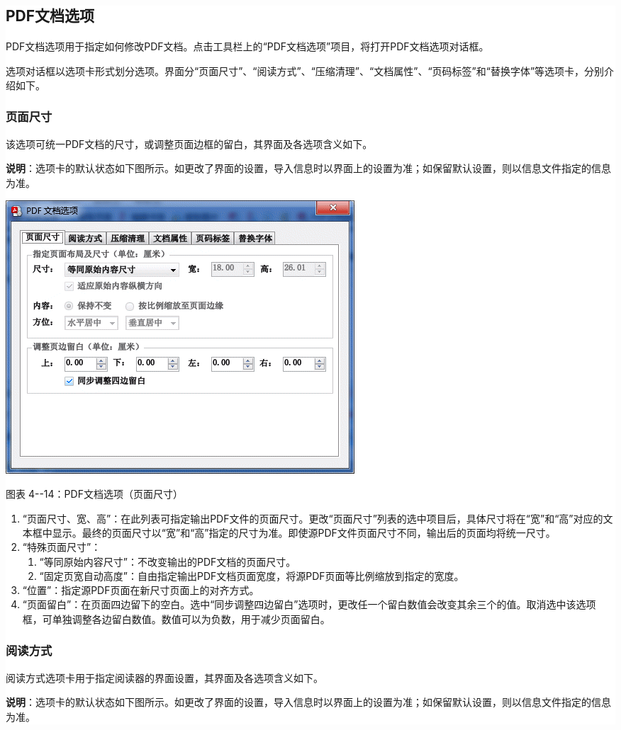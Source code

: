 ## PDF文档选项

PDF文档选项用于指定如何修改PDF文档。点击工具栏上的<q>PDF文档选项</q>项目，将打开PDF文档选项对话框。

选项对话框以选项卡形式划分选项。界面分<q>页面尺寸</q>、<q>阅读方式</q>、<q>压缩清理</q>、<q>文档属性</q>、<q>页码标签</q>和<q>替换字体</q>等选项卡，分别介绍如下。

### 页面尺寸

该选项可统一PDF文档的尺寸，或调整页面边框的留白，其界面及各选项含义如下。

**说明**：选项卡的默认状态如下图所示。如更改了界面的设置，导入信息时以界面上的设置为准；如保留默认设置，则以信息文件指定的信息为准。

![新的图片](assets/image16.png)
<figcaption>图表 4--14：PDF文档选项（页面尺寸）</figcaption>

1. <q>页面尺寸、宽、高</q>：在此列表可指定输出PDF文件的页面尺寸。更改<q>页面尺寸</q>列表的选中项目后，具体尺寸将在<q>宽</q>和<q>高</q>对应的文本框中显示。最终的页面尺寸以<q>宽</q>和<q>高</q>指定的尺寸为准。即使源PDF文件页面尺寸不同，输出后的页面均将统一尺寸。
2. <q>特殊页面尺寸</q>：
	1. <q>等同原始内容尺寸</q>：不改变输出的PDF文档的页面尺寸。
	2. <q>固定页宽自动高度</q>：自由指定输出PDF文档页面宽度，将源PDF页面等比例缩放到指定的宽度。
3. <q>位置</q>：指定源PDF页面在新尺寸页面上的对齐方式。
4. <q>页面留白</q>：在页面四边留下的空白。选中<q>同步调整四边留白</q>选项时，更改任一个留白数值会改变其余三个的值。取消选中该选项框，可单独调整各边留白数值。数值可以为负数，用于减少页面留白。

### 阅读方式

阅读方式选项卡用于指定阅读器的界面设置，其界面及各选项含义如下。

**说明**：选项卡的默认状态如下图所示。如更改了界面的设置，导入信息时以界面上的设置为准；如保留默认设置，则以信息文件指定的信息为准。
